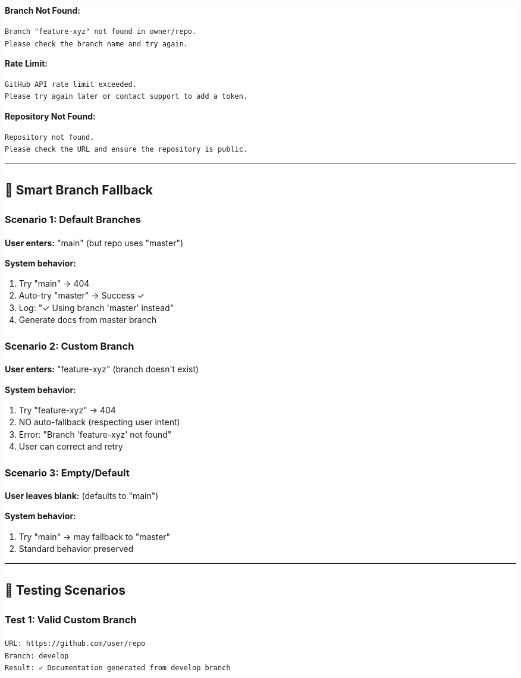 **Branch Not Found:**
```
Branch "feature-xyz" not found in owner/repo. 
Please check the branch name and try again.
```

**Rate Limit:**
```
GitHub API rate limit exceeded. 
Please try again later or contact support to add a token.
```

**Repository Not Found:**
```
Repository not found. 
Please check the URL and ensure the repository is public.
```

---

## 🔄 Smart Branch Fallback

### Scenario 1: Default Branches
**User enters:** "main" (but repo uses "master")

**System behavior:**
1. Try "main" → 404
2. Auto-try "master" → Success ✓
3. Log: "✓ Using branch 'master' instead"
4. Generate docs from master branch

### Scenario 2: Custom Branch
**User enters:** "feature-xyz" (branch doesn't exist)

**System behavior:**
1. Try "feature-xyz" → 404
2. NO auto-fallback (respecting user intent)
3. Error: "Branch 'feature-xyz' not found"
4. User can correct and retry

### Scenario 3: Empty/Default
**User leaves blank:** (defaults to "main")

**System behavior:**
1. Try "main" → may fallback to "master"
2. Standard behavior preserved

---

## 🧪 Testing Scenarios

### Test 1: Valid Custom Branch
```
URL: https://github.com/user/repo
Branch: develop
Result: ✓ Documentation generated from develop branch
```
